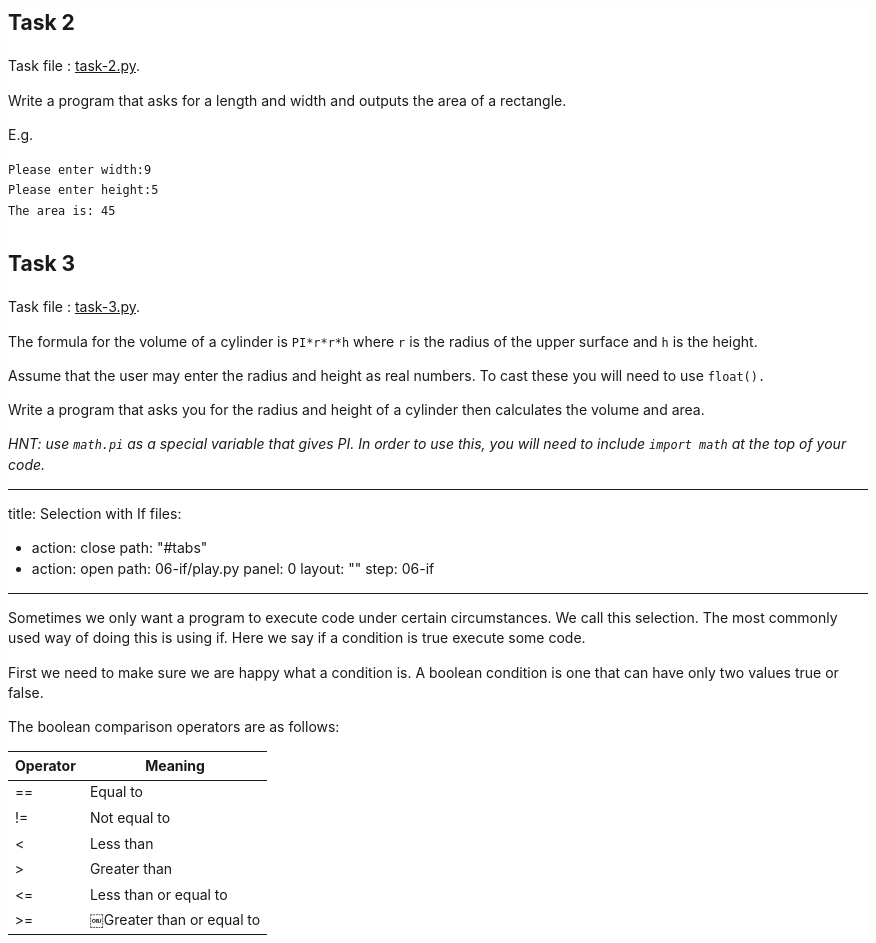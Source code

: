 
## Task 2
Task file : [task-2.py](open_file "05-data-types/task-2.py").

Write a program that asks for a length and width and outputs the area of a rectangle.

E.g.

```bash
Please enter width:9
Please enter height:5
The area is: 45
```

## Task 3
Task file : [task-3.py](open_file "05-data-types/task-3.py").

The formula for the volume of a cylinder is `PI*r*r*h` where `r` is the radius of the upper surface and `h` is the height.

Assume that the user may enter the radius and height as real numbers. To cast these you will need to use `float().`

Write a program that asks you for the radius and height of a cylinder then calculates the volume and area.

*HNT: use `math.pi` as a special variable that gives PI. In order to use this, you will need to include `import math` at the top of your code.*


---
title: Selection with If
files:
  - action: close
    path: "#tabs"
  - action: open
    path: 06-if/play.py
    panel: 0
layout: ""
step: 06-if

---
Sometimes we only want a program to execute code under certain circumstances. We call this selection. The most commonly used way of doing this is using if. Here we say if a condition is true execute some code.

First we need to make sure we are happy what a condition is. A boolean condition is one that can have only two values true or false.

The boolean comparison operators are as follows:


| Operator |Meaning |
|-|-|
|== |Equal to |
| != | Not equal to |
|< |Less than |
| > | Greater than |
| <= | Less than or equal to |
| >= | ￼Greater than or equal to |
